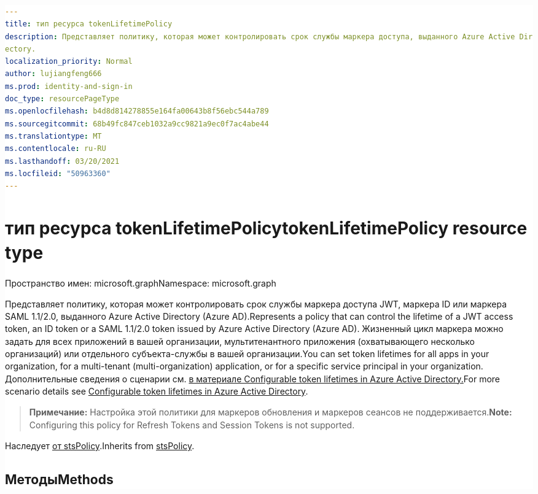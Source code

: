 ```yaml
---
title: тип ресурса tokenLifetimePolicy
description: Представляет политику, которая может контролировать срок службы маркера доступа, выданного Azure Active Directory.
localization_priority: Normal
author: lujiangfeng666
ms.prod: identity-and-sign-in
doc_type: resourcePageType
ms.openlocfilehash: b4d8d814278855e164fa00643b8f56ebc544a789
ms.sourcegitcommit: 68b49fc847ceb1032a9cc9821a9ec0f7ac4abe44
ms.translationtype: MT
ms.contentlocale: ru-RU
ms.lasthandoff: 03/20/2021
ms.locfileid: "50963360"
---
```

# <a name="tokenlifetimepolicy-resource-type"></a><span data-ttu-id="5cd8a-103">тип ресурса tokenLifetimePolicy</span><span class="sxs-lookup"><span data-stu-id="5cd8a-103">tokenLifetimePolicy resource type</span></span>

<span data-ttu-id="5cd8a-104">Пространство имен: microsoft.graph</span><span class="sxs-lookup"><span data-stu-id="5cd8a-104">Namespace: microsoft.graph</span></span>



<span data-ttu-id="5cd8a-105">Представляет политику, которая может контролировать срок службы маркера доступа JWT, маркера ID или маркера SAML 1.1/2.0, выданного Azure Active Directory (Azure AD).</span><span class="sxs-lookup"><span data-stu-id="5cd8a-105">Represents a policy that can control the lifetime of a JWT access token, an ID token or a SAML 1.1/2.0 token issued by Azure Active Directory (Azure AD).</span></span> <span data-ttu-id="5cd8a-106">Жизненный цикл маркера можно задать для всех приложений в вашей организации, мультитенантного приложения (охватывающего несколько организаций) или отдельного субъекта-службы в вашей организации.</span><span class="sxs-lookup"><span data-stu-id="5cd8a-106">You can set token lifetimes for all apps in your organization, for a multi-tenant (multi-organization) application, or for a specific service principal in your organization.</span></span>  <span data-ttu-id="5cd8a-107">Дополнительные сведения о сценарии см. [в материале Configurable token lifetimes in Azure Active Directory.](/azure/active-directory/develop/active-directory-configurable-token-lifetimes)</span><span class="sxs-lookup"><span data-stu-id="5cd8a-107">For more scenario details see [Configurable token lifetimes in Azure Active Directory](/azure/active-directory/develop/active-directory-configurable-token-lifetimes).</span></span>

><span data-ttu-id="5cd8a-108">**Примечание:** Настройка этой политики для маркеров обновления и маркеров сеансов не поддерживается.</span><span class="sxs-lookup"><span data-stu-id="5cd8a-108">**Note:** Configuring this policy for Refresh Tokens and Session Tokens is not supported.</span></span>

<span data-ttu-id="5cd8a-109">Наследует [от stsPolicy](stsPolicy.md).</span><span class="sxs-lookup"><span data-stu-id="5cd8a-109">Inherits from [stsPolicy](stsPolicy.md).</span></span>

## <a name="methods"></a><span data-ttu-id="5cd8a-110">Методы</span><span class="sxs-lookup"><span data-stu-id="5cd8a-110">Methods</span></span>
